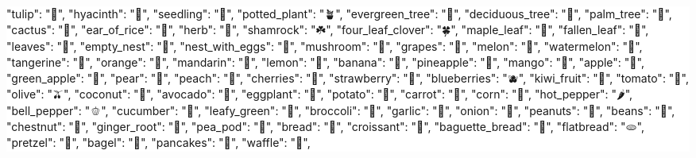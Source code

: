 "tulip": "🌷",
"hyacinth": "🪻",
"seedling": "🌱",
"potted_plant": "🪴",
"evergreen_tree": "🌲",
"deciduous_tree": "🌳",
"palm_tree": "🌴",
"cactus": "🌵",
"ear_of_rice": "🌾",
"herb": "🌿",
"shamrock": "☘️",
"four_leaf_clover": "🍀",
"maple_leaf": "🍁",
"fallen_leaf": "🍂",
"leaves": "🍃",
"empty_nest": "🪹",
"nest_with_eggs": "🪺",
"mushroom": "🍄",
"grapes": "🍇",
"melon": "🍈",
"watermelon": "🍉",
"tangerine": "🍊",
"orange": "🍊",
"mandarin": "🍊",
"lemon": "🍋",
"banana": "🍌",
"pineapple": "🍍",
"mango": "🥭",
"apple": "🍎",
"green_apple": "🍏",
"pear": "🍐",
"peach": "🍑",
"cherries": "🍒",
"strawberry": "🍓",
"blueberries": "🫐",
"kiwi_fruit": "🥝",
"tomato": "🍅",
"olive": "🫒",
"coconut": "🥥",
"avocado": "🥑",
"eggplant": "🍆",
"potato": "🥔",
"carrot": "🥕",
"corn": "🌽",
"hot_pepper": "🌶️",
"bell_pepper": "🫑",
"cucumber": "🥒",
"leafy_green": "🥬",
"broccoli": "🥦",
"garlic": "🧄",
"onion": "🧅",
"peanuts": "🥜",
"beans": "🫘",
"chestnut": "🌰",
"ginger_root": "🫚",
"pea_pod": "🫛",
"bread": "🍞",
"croissant": "🥐",
"baguette_bread": "🥖",
"flatbread": "🫓",
"pretzel": "🥨",
"bagel": "🥯",
"pancakes": "🥞",
"waffle": "🧇",